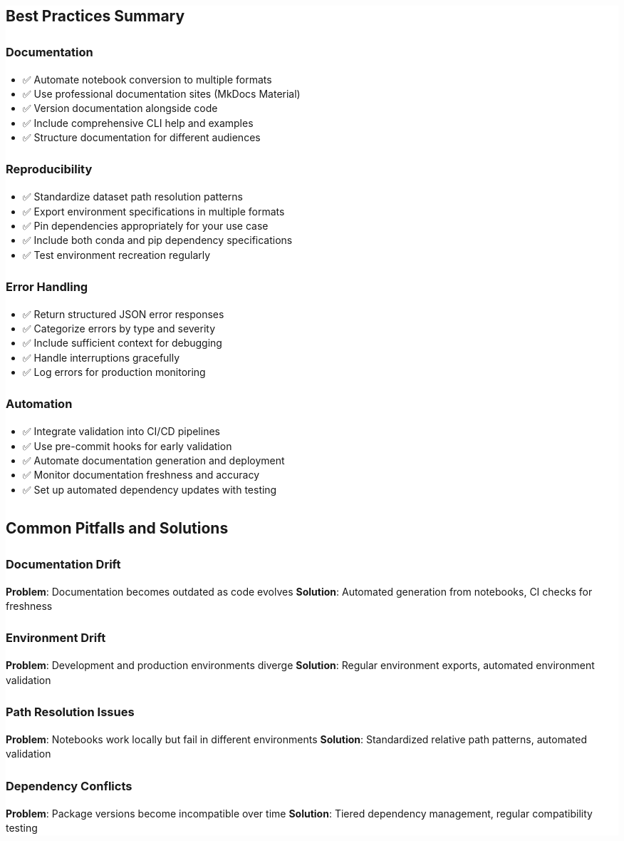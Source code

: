 ## Best Practices Summary

### Documentation
- ✅ Automate notebook conversion to multiple formats
- ✅ Use professional documentation sites (MkDocs Material)
- ✅ Version documentation alongside code
- ✅ Include comprehensive CLI help and examples
- ✅ Structure documentation for different audiences

### Reproducibility
- ✅ Standardize dataset path resolution patterns
- ✅ Export environment specifications in multiple formats
- ✅ Pin dependencies appropriately for your use case
- ✅ Include both conda and pip dependency specifications
- ✅ Test environment recreation regularly

### Error Handling
- ✅ Return structured JSON error responses
- ✅ Categorize errors by type and severity
- ✅ Include sufficient context for debugging
- ✅ Handle interruptions gracefully
- ✅ Log errors for production monitoring

### Automation
- ✅ Integrate validation into CI/CD pipelines
- ✅ Use pre-commit hooks for early validation
- ✅ Automate documentation generation and deployment
- ✅ Monitor documentation freshness and accuracy
- ✅ Set up automated dependency updates with testing

## Common Pitfalls and Solutions

### Documentation Drift
**Problem**: Documentation becomes outdated as code evolves
**Solution**: Automated generation from notebooks, CI checks for freshness

### Environment Drift
**Problem**: Development and production environments diverge
**Solution**: Regular environment exports, automated environment validation

### Path Resolution Issues
**Problem**: Notebooks work locally but fail in different environments
**Solution**: Standardized relative path patterns, automated validation

### Dependency Conflicts
**Problem**: Package versions become incompatible over time
**Solution**: Tiered dependency management, regular compatibility testing
